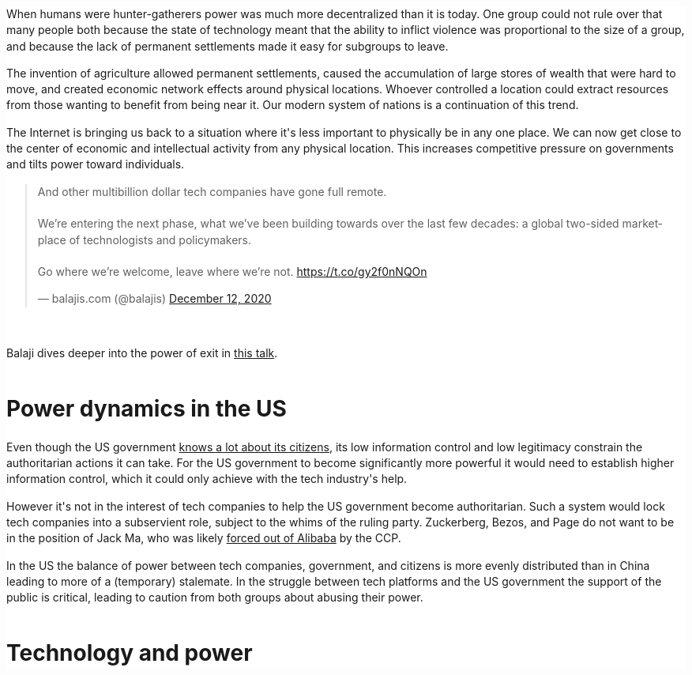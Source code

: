 When humans were hunter-gatherers power was much more decentralized than it is today. One group could not rule over that many people both because the state of technology meant that the ability to inflict violence was proportional to the size of a group, and because the lack of permanent settlements made it easy for subgroups to leave.

The invention of agriculture allowed permanent settlements, caused the accumulation of large stores of wealth that were hard to move, and created economic network effects around physical locations. Whoever controlled a location could extract resources from those wanting to benefit from being near it. Our modern system of nations is a continuation of this trend.

The Internet is bringing us back to a situation where it's less important to physically be in any one place. We can now get close to the center of economic and intellectual activity from any physical location. This increases competitive pressure on governments and tilts power toward individuals.

<blockquote class="twitter-tweet"><p lang="en" dir="ltr">And other multibillion dollar tech companies have gone full remote.<br><br>We’re entering the next phase, what we’ve been building towards over the last few decades: a global two-sided marketplace of technologists and policymakers.<br><br>Go where we’re welcome, leave where we’re not. <a href="https://t.co/gy2f0nNQOn">https://t.co/gy2f0nNQOn</a></p>&mdash; balajis.com (@balajis) <a href="https://twitter.com/balajis/status/1337755658129534979?ref_src=twsrc%5Etfw">December 12, 2020</a></blockquote> <script async src="https://platform.twitter.com/widgets.js" charset="utf-8"></script>

<div><br></div>

Balaji dives deeper into the power of exit in [this talk](https://www.youtube.com/watch?v=cOubCHLXT6A&ab_channel=YCombinator).


# **Power dynamics in the US**




Even though the US government [knows a lot about its citizens](https://www.theverge.com/2013/7/17/4517480/nsa-spying-prism-surveillance-cheat-sheet), its low information control and low legitimacy constrain the authoritarian actions it can take. For the US government to become significantly more powerful it would need to establish higher information control, which it could only achieve with the tech industry's help. 

However it's not in the interest of tech companies to help the US government become authoritarian. Such a system would lock tech companies into a subservient role, subject to the whims of the ruling party. Zuckerberg, Bezos, and Page do not want to be in the position of Jack Ma, who was likely [forced out of Alibaba](https://www.wsj.com/articles/alibabas-jack-ma-denies-beijing-forced-him-out-1537280485) by the CCP. 

In the US the balance of power between tech companies, government, and citizens is more evenly distributed than in China leading to more of a (temporary) stalemate. In the struggle between tech platforms and the US government the support of the public is critical, leading to caution from both groups about abusing their power.





# **Technology and power**
